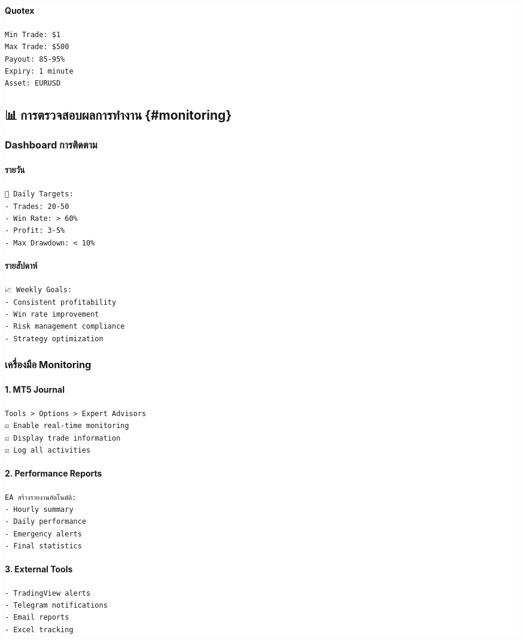 #### Quotex
```
Min Trade: $1
Max Trade: $500
Payout: 85-95%
Expiry: 1 minute
Asset: EURUSD
```

## 📊 การตรวจสอบผลการทำงาน {#monitoring}

### Dashboard การติดตาม

#### รายวัน
```
🎯 Daily Targets:
- Trades: 20-50
- Win Rate: > 60%
- Profit: 3-5%
- Max Drawdown: < 10%
```

#### รายสัปดาห์
```
📈 Weekly Goals:
- Consistent profitability
- Win rate improvement
- Risk management compliance
- Strategy optimization
```

### เครื่องมือ Monitoring

#### 1. MT5 Journal
```
Tools > Options > Expert Advisors
☑ Enable real-time monitoring
☑ Display trade information
☑ Log all activities
```

#### 2. Performance Reports
```
EA สร้างรายงานอัตโนมัติ:
- Hourly summary
- Daily performance
- Emergency alerts
- Final statistics
```

#### 3. External Tools
```
- TradingView alerts
- Telegram notifications
- Email reports
- Excel tracking
```
